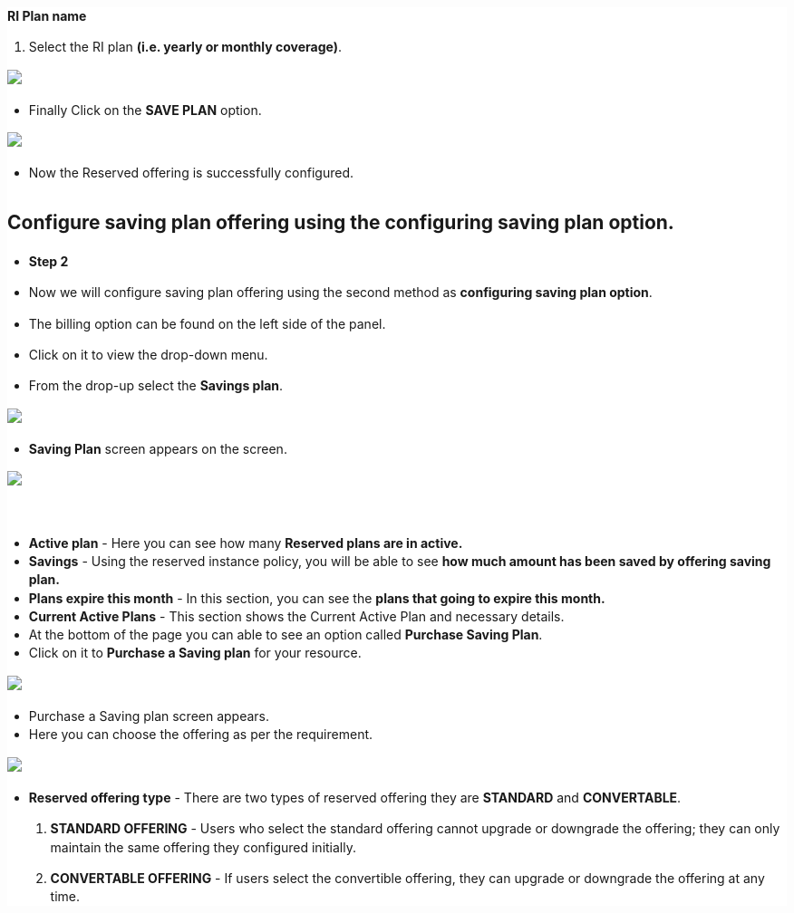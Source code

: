  **RI Plan name**
  1. Select the RI plan **(i.e. yearly or monthly coverage)**.


<img src="/img/virtualresources/Reservedinstance7-StackBillCloudManagementPortal.png" width="90%" />

- Finally Click on the **SAVE PLAN** option.

<img src="/img/virtualresources/Reservedinstance8-StackBillCloudManagementPortal.png" width="100%" />

- Now the Reserved offering is successfully configured.

## Configure saving plan offering using the **configuring saving plan option**.

- **Step 2**

- Now we will configure saving plan offering using the second method as **configuring saving plan option**.
- The billing option can be found on the left side of the panel. 
- Click on it to view the drop-down menu.
- From the drop-up select the **Savings plan**.

<img src="/img/virtualresources/2Reservedinstance-StackBillCloudManagementPortal.png" width="100%" />

- **Saving Plan** screen appears on the screen.

<img src="/img/virtualresources/2Savingplan-StackbillCloudManagementPotal.png" width="80%" />

&nbsp;

- **Active plan** - Here you can see how many **Reserved plans are in active.** 
 - **Savings** - Using the reserved instance policy, you will be able to see **how much amount has been saved by offering saving plan.**
 - **Plans expire this month** - In this section, you can see the **plans that going to expire this month.**
- **Current Active Plans** - This section shows the Current Active Plan and necessary details.
- At the bottom of the page you can able to see an option called **Purchase Saving Plan**.
- Click on it to **Purchase a Saving plan** for your resource.

<img src="/img/virtualresources/Resizeinstance6-StackBillCloudManagementPortal.png" width="100%" />

- Purchase a Saving plan screen appears.
- Here you can choose the offering as per the requirement.

<img src="/img/virtualresources/3fReservedinstance-StackBillCloudManagementPortal.png" width="90%" />

- **Reserved offering type** - There are two types of reserved offering they are **STANDARD** and **CONVERTABLE**.

  1. **STANDARD OFFERING** - Users who select the standard offering cannot upgrade or downgrade the offering; they can only maintain the same offering they configured initially.

  2. **CONVERTABLE OFFERING**  - If users select the convertible offering, they can upgrade or downgrade the offering at any time.
